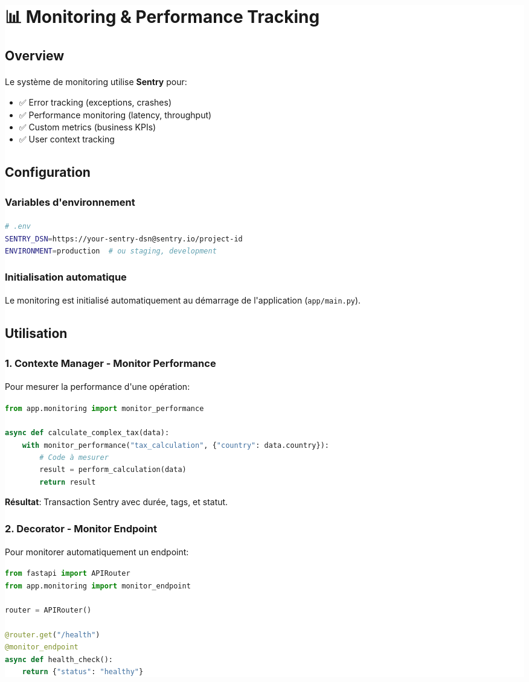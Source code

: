 # 📊 Monitoring & Performance Tracking

## Overview

Le système de monitoring utilise **Sentry** pour:
- ✅ Error tracking (exceptions, crashes)
- ✅ Performance monitoring (latency, throughput)
- ✅ Custom metrics (business KPIs)
- ✅ User context tracking

## Configuration

### Variables d'environnement

```bash
# .env
SENTRY_DSN=https://your-sentry-dsn@sentry.io/project-id
ENVIRONMENT=production  # ou staging, development
```

### Initialisation automatique

Le monitoring est initialisé automatiquement au démarrage de l'application (`app/main.py`).

## Utilisation

### 1. Contexte Manager - Monitor Performance

Pour mesurer la performance d'une opération:

```python
from app.monitoring import monitor_performance

async def calculate_complex_tax(data):
    with monitor_performance("tax_calculation", {"country": data.country}):
        # Code à mesurer
        result = perform_calculation(data)
        return result
```

**Résultat**: Transaction Sentry avec durée, tags, et statut.

### 2. Decorator - Monitor Endpoint

Pour monitorer automatiquement un endpoint:

```python
from fastapi import APIRouter
from app.monitoring import monitor_endpoint

router = APIRouter()

@router.get("/health")
@monitor_endpoint
async def health_check():
    return {"status": "healthy"}
```
